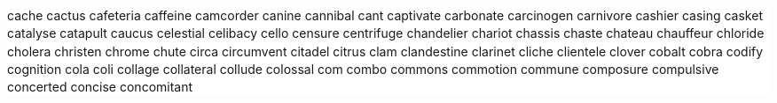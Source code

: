cache
cactus
cafeteria
caffeine
camcorder
canine
cannibal
cant
captivate
carbonate
carcinogen
carnivore
cashier
casing
casket
catalyse
catapult
caucus
celestial
celibacy
cello
censure
centrifuge
chandelier
chariot
chassis
chaste
chateau
chauffeur
chloride
cholera
christen
chrome
chute
circa
circumvent
citadel
citrus
clam
clandestine
clarinet
cliche
clientele
clover
cobalt
cobra
codify
cognition
cola
coli
collage
collateral
collude
colossal
com
combo
commons
commotion
commune
composure
compulsive
concerted
concise
concomitant